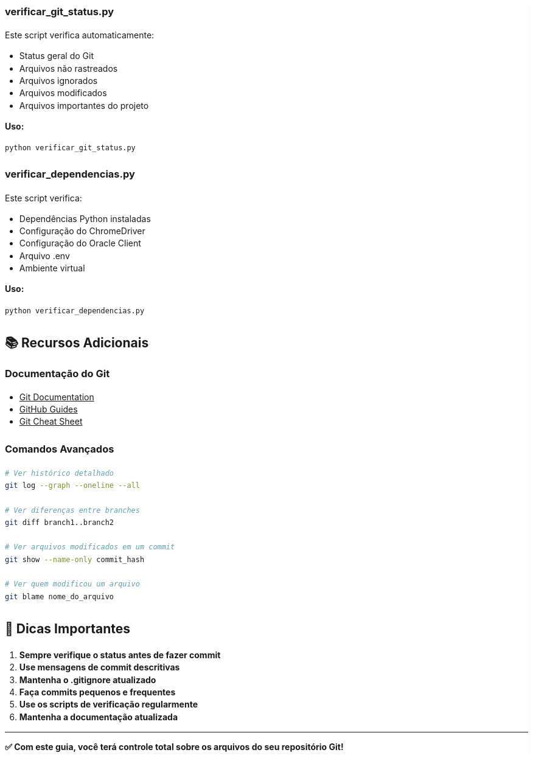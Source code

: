 ### verificar_git_status.py
Este script verifica automaticamente:
- Status geral do Git
- Arquivos não rastreados
- Arquivos ignorados
- Arquivos modificados
- Arquivos importantes do projeto

**Uso:**
```bash
python verificar_git_status.py
```

### verificar_dependencias.py
Este script verifica:
- Dependências Python instaladas
- Configuração do ChromeDriver
- Configuração do Oracle Client
- Arquivo .env
- Ambiente virtual

**Uso:**
```bash
python verificar_dependencias.py
```

## 📚 Recursos Adicionais

### Documentação do Git
- [Git Documentation](https://git-scm.com/doc)
- [GitHub Guides](https://guides.github.com/)
- [Git Cheat Sheet](https://education.github.com/git-cheat-sheet-education.pdf)

### Comandos Avançados
```bash
# Ver histórico detalhado
git log --graph --oneline --all

# Ver diferenças entre branches
git diff branch1..branch2

# Ver arquivos modificados em um commit
git show --name-only commit_hash

# Ver quem modificou um arquivo
git blame nome_do_arquivo
```

## 🎉 Dicas Importantes

1. **Sempre verifique o status antes de fazer commit**
2. **Use mensagens de commit descritivas**
3. **Mantenha o .gitignore atualizado**
4. **Faça commits pequenos e frequentes**
5. **Use os scripts de verificação regularmente**
6. **Mantenha a documentação atualizada**

---

**✅ Com este guia, você terá controle total sobre os arquivos do seu repositório Git!**
